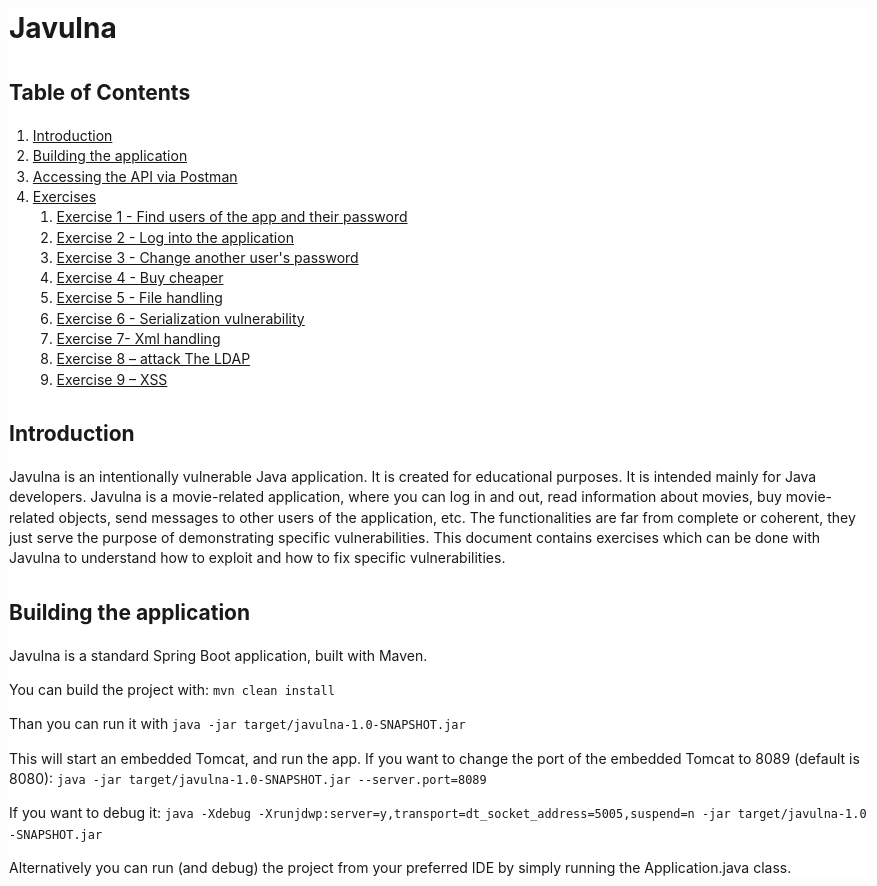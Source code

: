 # Javulna

## Table of Contents

1. [Introduction](#Introduction)
2. [Building the application](#Build)
3. [Accessing the API via Postman](#Postman)
4. [Exercises](#Exercises)
   1. [Exercise 1 - Find users of the app and their password](#Exercise_1)
   2. [Exercise 2 - Log into the application](#Exercise_2)
   3. [Exercise 3 - Change another user's password](#Exercise_3)
   4. [Exercise 4 - Buy cheaper](#Exercise_4)
   5. [Exercise 5 - File handling](#Exercise_5)
   6. [Exercise 6 - Serialization vulnerability](#Exercise_6)
   7. [Exercise 7- Xml handling](#Exercise_7)
   8. [Exercise 8 – attack The LDAP](#Exercise_8)
   9. [Exercise 9 – XSS](#Exercise_9)

<a name="Introduction"></a>

## Introduction

Javulna is an intentionally vulnerable Java application. It is created for educational purposes. It is intended mainly for Java developers.
Javulna is a movie-related application, where you can log in and out, read information about movies, buy movie-related objects, send messages to other users of the application, etc. The functionalities are far from complete or coherent, they just serve the purpose of demonstrating specific vulnerabilities.
This document contains exercises which can be done with Javulna to understand how to exploit and how to fix specific vulnerabilities.

<a name="Build"></a>

## Building the application

Javulna is a standard Spring Boot application, built with Maven.

You can build the project with:
`mvn clean install`

Than you can run it with
`java -jar target/javulna-1.0-SNAPSHOT.jar`

This will start an embedded Tomcat, and run the app. If you want to change the port of the embedded Tomcat to 8089 (default is 8080):
`java -jar target/javulna-1.0-SNAPSHOT.jar --server.port=8089`

If you want to debug it:
`java -Xdebug -Xrunjdwp:server=y,transport=dt_socket_address=5005,suspend=n -jar target/javulna-1.0-SNAPSHOT.jar`

Alternatively you can run (and debug) the project from your preferred IDE by simply running the Application.java class.

